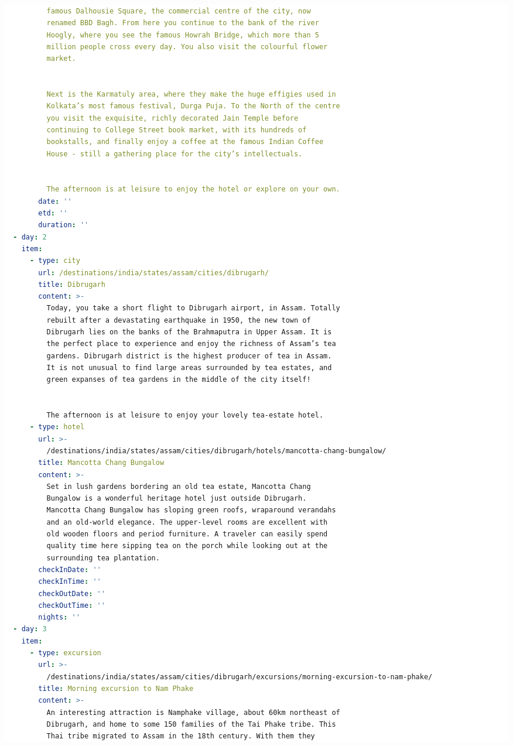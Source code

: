 ```yaml
          famous Dalhousie Square, the commercial centre of the city, now
          renamed BBD Bagh. From here you continue to the bank of the river
          Hoogly, where you see the famous Howrah Bridge, which more than 5
          million people cross every day. You also visit the colourful flower
          market.


          Next is the Karmatuly area, where they make the huge effigies used in
          Kolkata’s most famous festival, Durga Puja. To the North of the centre
          you visit the exquisite, richly decorated Jain Temple before
          continuing to College Street book market, with its hundreds of
          bookstalls, and finally enjoy a coffee at the famous Indian Coffee
          House - still a gathering place for the city’s intellectuals.


          The afternoon is at leisure to enjoy the hotel or explore on your own.
        date: ''
        etd: ''
        duration: ''
  - day: 2
    item:
      - type: city
        url: /destinations/india/states/assam/cities/dibrugarh/
        title: Dibrugarh
        content: >-
          Today, you take a short flight to Dibrugarh airport, in Assam. Totally
          rebuilt after a devastating earthquake in 1950, the new town of
          Dibrugarh lies on the banks of the Brahmaputra in Upper Assam. It is
          the perfect place to experience and enjoy the richness of Assam’s tea
          gardens. Dibrugarh district is the highest producer of tea in Assam.
          It is not unusual to find large areas surrounded by tea estates, and
          green expanses of tea gardens in the middle of the city itself!


          The afternoon is at leisure to enjoy your lovely tea-estate hotel.
      - type: hotel
        url: >-
          /destinations/india/states/assam/cities/dibrugarh/hotels/mancotta-chang-bungalow/
        title: Mancotta Chang Bungalow
        content: >-
          Set in lush gardens bordering an old tea estate, Mancotta Chang
          Bungalow is a wonderful heritage hotel just outside Dibrugarh.
          Mancotta Chang Bungalow has sloping green roofs, wraparound verandahs
          and an old-world elegance. The upper-level rooms are excellent with
          old wooden floors and period furniture. A traveler can easily spend
          quality time here sipping tea on the porch while looking out at the
          surrounding tea plantation.
        checkInDate: ''
        checkInTime: ''
        checkOutDate: ''
        checkOutTime: ''
        nights: ''
  - day: 3
    item:
      - type: excursion
        url: >-
          /destinations/india/states/assam/cities/dibrugarh/excursions/morning-excursion-to-nam-phake/
        title: Morning excursion to Nam Phake
        content: >-
          An interesting attraction is Namphake village, about 60km northeast of
          Dibrugarh, and home to some 150 families of the Tai Phake tribe. This
          Thai tribe migrated to Assam in the 18th century. With them they
```